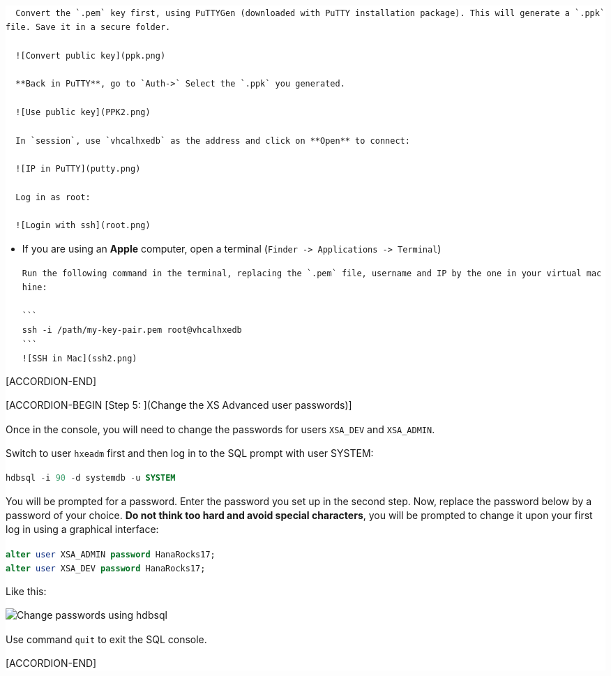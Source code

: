       Convert the `.pem` key first, using PuTTYGen (downloaded with PuTTY installation package). This will generate a `.ppk` file. Save it in a secure folder.

      ![Convert public key](ppk.png)

      **Back in PuTTY**, go to `Auth->` Select the `.ppk` you generated.

      ![Use public key](PPK2.png)

      In `session`, use `vhcalhxedb` as the address and click on **Open** to connect:

      ![IP in PuTTY](putty.png)

      Log in as root:

      ![Login with ssh](root.png)


- If you are using an **Apple** computer, open a terminal (`Finder -> Applications -> Terminal`)

      Run the following command in the terminal, replacing the `.pem` file, username and IP by the one in your virtual machine:

      ```
      ssh -i /path/my-key-pair.pem root@vhcalhxedb
      ```
      ![SSH in Mac](ssh2.png)

[ACCORDION-END]

[ACCORDION-BEGIN [Step 5: ](Change the XS Advanced user passwords)]

Once in the console, you will need to change the passwords for users `XSA_DEV` and `XSA_ADMIN`.

Switch to user `hxeadm` first and then log in to the SQL prompt with user SYSTEM:

```sql
hdbsql -i 90 -d systemdb -u SYSTEM

```

You will be prompted for a password. Enter the password you set up in the second step. Now, replace the password below by a password of your choice. **Do not think too hard and avoid special characters**, you will be prompted to change it upon your first log in using a graphical interface:


```sql
alter user XSA_ADMIN password HanaRocks17;
alter user XSA_DEV password HanaRocks17;
```

Like this:

![Change passwords using hdbsql](hdbsql.png)

Use command `quit` to exit the SQL console.

[ACCORDION-END]
